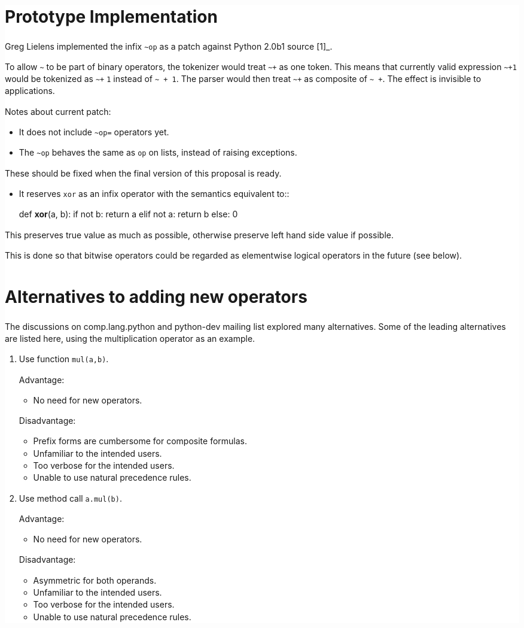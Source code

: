 Prototype Implementation
========================

Greg Lielens implemented the infix `~op` as a patch against Python 2.0b1
source \[1\]\_.

To allow `~` to be part of binary operators, the tokenizer would treat
`~+` as one token. This means that currently valid expression `~+1`
would be tokenized as `~+` `1` instead of `~ + 1`. The parser would then
treat `~+` as composite of `~ +`. The effect is invisible to
applications.

Notes about current patch:

-   It does not include `~op=` operators yet.

-   The `~op` behaves the same as `op` on lists, instead of raising
    exceptions.

These should be fixed when the final version of this proposal is ready.

-   It reserves `xor` as an infix operator with the semantics equivalent
    to::

    def **xor**(a, b): if not b: return a elif not a: return b else: 0

This preserves true value as much as possible, otherwise preserve left
hand side value if possible.

This is done so that bitwise operators could be regarded as elementwise
logical operators in the future (see below).

Alternatives to adding new operators
====================================

The discussions on comp.lang.python and python-dev mailing list explored
many alternatives. Some of the leading alternatives are listed here,
using the multiplication operator as an example.

1.  Use function `mul(a,b)`.

    Advantage:

    -   No need for new operators.

    Disadvantage:

    -   Prefix forms are cumbersome for composite formulas.
    -   Unfamiliar to the intended users.
    -   Too verbose for the intended users.
    -   Unable to use natural precedence rules.

2.  Use method call `a.mul(b)`.

    Advantage:

    -   No need for new operators.

    Disadvantage:

    -   Asymmetric for both operands.
    -   Unfamiliar to the intended users.
    -   Too verbose for the intended users.
    -   Unable to use natural precedence rules.
